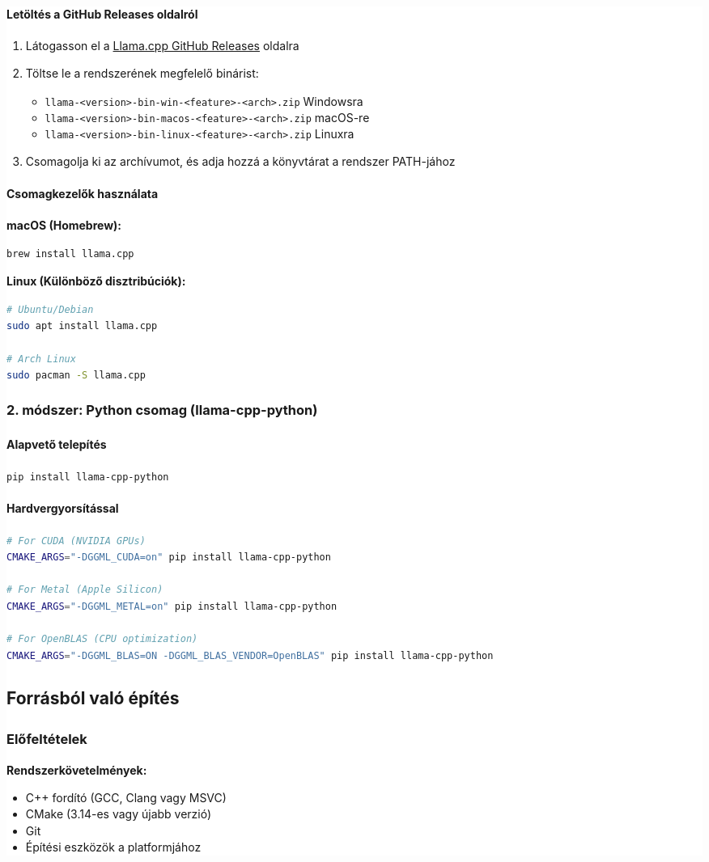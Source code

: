 #### Letöltés a GitHub Releases oldalról
1. Látogasson el a [Llama.cpp GitHub Releases](https://github.com/ggml-org/llama.cpp/releases) oldalra
2. Töltse le a rendszerének megfelelő binárist:
   - `llama-<version>-bin-win-<feature>-<arch>.zip` Windowsra
   - `llama-<version>-bin-macos-<feature>-<arch>.zip` macOS-re
   - `llama-<version>-bin-linux-<feature>-<arch>.zip` Linuxra

3. Csomagolja ki az archívumot, és adja hozzá a könyvtárat a rendszer PATH-jához

#### Csomagkezelők használata

**macOS (Homebrew):**
```bash
brew install llama.cpp
```

**Linux (Különböző disztribúciók):**
```bash
# Ubuntu/Debian
sudo apt install llama.cpp

# Arch Linux
sudo pacman -S llama.cpp
```

### 2. módszer: Python csomag (llama-cpp-python)

#### Alapvető telepítés
```bash
pip install llama-cpp-python
```

#### Hardvergyorsítással
```bash
# For CUDA (NVIDIA GPUs)
CMAKE_ARGS="-DGGML_CUDA=on" pip install llama-cpp-python

# For Metal (Apple Silicon)
CMAKE_ARGS="-DGGML_METAL=on" pip install llama-cpp-python

# For OpenBLAS (CPU optimization)
CMAKE_ARGS="-DGGML_BLAS=ON -DGGML_BLAS_VENDOR=OpenBLAS" pip install llama-cpp-python
```

## Forrásból való építés

### Előfeltételek

**Rendszerkövetelmények:**
- C++ fordító (GCC, Clang vagy MSVC)
- CMake (3.14-es vagy újabb verzió)
- Git
- Építési eszközök a platformjához
